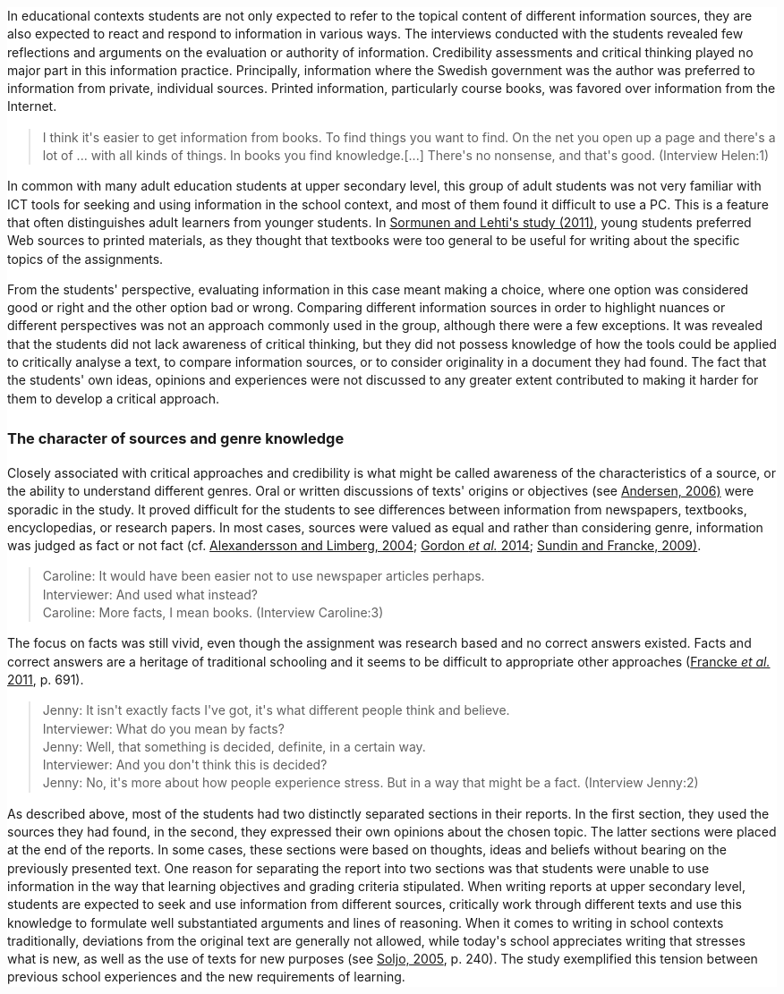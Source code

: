In educational contexts students are not only expected to refer to the topical content of different information sources, they are also expected to react and respond to information in various ways. The interviews conducted with the students revealed few reflections and arguments on the evaluation or authority of information. Credibility assessments and critical thinking played no major part in this information practice. Principally, information where the Swedish government was the author was preferred to information from private, individual sources. Printed information, particularly course books, was favored over information from the Internet.

> I think it's easier to get information from books. To find things you want to find. On the net you open up a page and there's a lot of ... with all kinds of things. In books you find knowledge.[...] There's no nonsense, and that's good. (Interview Helen:1)

In common with many adult education students at upper secondary level, this group of adult students was not very familiar with ICT tools for seeking and using information in the school context, and most of them found it difficult to use a PC. This is a feature that often distinguishes adult learners from younger students. In [Sormunen and Lehti's study (2011)](#sor11), young students preferred Web sources to printed materials, as they thought that textbooks were too general to be useful for writing about the specific topics of the assignments.

From the students' perspective, evaluating information in this case meant making a choice, where one option was considered good or right and the other option bad or wrong. Comparing different information sources in order to highlight nuances or different perspectives was not an approach commonly used in the group, although there were a few exceptions. It was revealed that the students did not lack awareness of critical thinking, but they did not possess knowledge of how the tools could be applied to critically analyse a text, to compare information sources, or to consider originality in a document they had found. The fact that the students' own ideas, opinions and experiences were not discussed to any greater extent contributed to making it harder for them to develop a critical approach.

### The character of sources and genre knowledge

Closely associated with critical approaches and credibility is what might be called awareness of the characteristics of a source, or the ability to understand different genres. Oral or written discussions of texts' origins or objectives (see [Andersen, 2006)](#and06) were sporadic in the study. It proved difficult for the students to see differences between information from newspapers, textbooks, encyclopedias, or research papers. In most cases, sources were valued as equal and rather than considering genre, information was judged as fact or not fact (cf. [Alexandersson and Limberg, 2004](#ale04); [Gordon _et al._ 2014](#gar14); [Sundin and Francke, 2009)](#sun09).

> Caroline: It would have been easier not to use newspaper articles perhaps.  
> Interviewer: And used what instead?  
> Caroline: More facts, I mean books. (Interview Caroline:3)

The focus on facts was still vivid, even though the assignment was research based and no correct answers existed. Facts and correct answers are a heritage of traditional schooling and it seems to be difficult to appropriate other approaches ([Francke _et al._ 2011](#fra11), p. 691).

> Jenny: It isn't exactly facts I've got, it's what different people think and believe.  
> Interviewer: What do you mean by facts?  
> Jenny: Well, that something is decided, definite, in a certain way.  
> Interviewer: And you don't think this is decided?  
> Jenny: No, it's more about how people experience stress. But in a way that might be a fact. (Interview Jenny:2)

As described above, most of the students had two distinctly separated sections in their reports. In the first section, they used the sources they had found, in the second, they expressed their own opinions about the chosen topic. The latter sections were placed at the end of the reports. In some cases, these sections were based on thoughts, ideas and beliefs without bearing on the previously presented text. One reason for separating the report into two sections was that students were unable to use information in the way that learning objectives and grading criteria stipulated. When writing reports at upper secondary level, students are expected to seek and use information from different sources, critically work through different texts and use this knowledge to formulate well substantiated arguments and lines of reasoning. When it comes to writing in school contexts traditionally, deviations from the original text are generally not allowed, while today's school appreciates writing that stresses what is new, as well as the use of texts for new purposes (see [Soljo, 2005](#sal05), p. 240). The study exemplified this tension between previous school experiences and the new requirements of learning.
